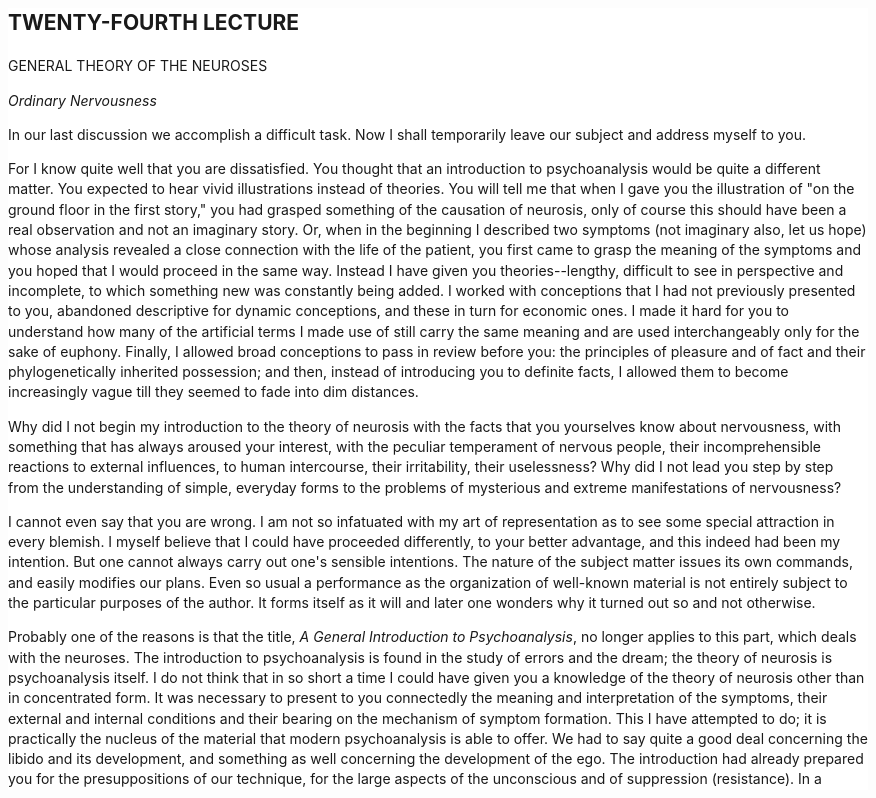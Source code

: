 ## TWENTY-FOURTH LECTURE

GENERAL THEORY OF THE NEUROSES

_Ordinary Nervousness_


In our last discussion we accomplish a difficult task. Now I shall
temporarily leave our subject and address myself to you.

For I know quite well that you are dissatisfied. You thought that an
introduction to psychoanalysis would be quite a different matter. You
expected to hear vivid illustrations instead of theories. You will tell
me that when I gave you the illustration of "on the ground floor in the
first story," you had grasped something of the causation of neurosis,
only of course this should have been a real observation and not an
imaginary story. Or, when in the beginning I described two symptoms (not
imaginary also, let us hope) whose analysis revealed a close connection
with the life of the patient, you first came to grasp the meaning of the
symptoms and you hoped that I would proceed in the same way. Instead I
have given you theories--lengthy, difficult to see in perspective and
incomplete, to which something new was constantly being added. I worked
with conceptions that I had not previously presented to you, abandoned
descriptive for dynamic conceptions, and these in turn for economic
ones. I made it hard for you to understand how many of the artificial
terms I made use of still carry the same meaning and are used
interchangeably only for the sake of euphony. Finally, I allowed broad
conceptions to pass in review before you: the principles of pleasure and
of fact and their phylogenetically inherited possession; and then,
instead of introducing you to definite facts, I allowed them to become
increasingly vague till they seemed to fade into dim distances.

Why did I not begin my introduction to the theory of neurosis with the
facts that you yourselves know about nervousness, with something that
has always aroused your interest, with the peculiar temperament of
nervous people, their incomprehensible reactions to external influences,
to human intercourse, their irritability, their uselessness? Why did I
not lead you step by step from the understanding of simple, everyday
forms to the problems of mysterious and extreme manifestations of
nervousness?

I cannot even say that you are wrong. I am not so infatuated with my art
of representation as to see some special attraction in every blemish. I
myself believe that I could have proceeded differently, to your better
advantage, and this indeed had been my intention. But one cannot always
carry out one's sensible intentions. The nature of the subject matter
issues its own commands, and easily modifies our plans. Even so usual a
performance as the organization of well-known material is not entirely
subject to the particular purposes of the author. It forms itself as it
will and later one wonders why it turned out so and not otherwise.

Probably one of the reasons is that the title, _A General Introduction
to Psychoanalysis_, no longer applies to this part, which deals with the
neuroses. The introduction to psychoanalysis is found in the study of
errors and the dream; the theory of neurosis is psychoanalysis itself. I
do not think that in so short a time I could have given you a knowledge
of the theory of neurosis other than in concentrated form. It was
necessary to present to you connectedly the meaning and interpretation
of the symptoms, their external and internal conditions and their
bearing on the mechanism of symptom formation. This I have attempted to
do; it is practically the nucleus of the material that modern
psychoanalysis is able to offer. We had to say quite a good deal
concerning the libido and its development, and something as well
concerning the development of the ego. The introduction had already
prepared you for the presuppositions of our technique, for the large
aspects of the unconscious and of suppression (resistance). In a